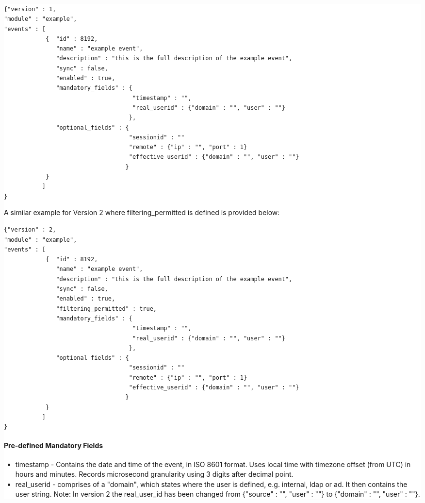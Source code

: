     {"version" : 1,
    "module" : "example",
    "events" : [
                {  "id" : 8192,
                   "name" : "example event",
                   "description" : "this is the full description of the example event",
                   "sync" : false,
                   "enabled" : true,
                   "mandatory_fields" : {
                                         "timestamp" : "",
                                         "real_userid" : {"domain" : "", "user" : ""}
                                        },
                   "optional_fields" : {
                                        "sessionid" : ""
                                        "remote" : {"ip" : "", "port" : 1}
                                        "effective_userid" : {"domain" : "", "user" : ""}
                                       }
                }
               ]
    }

A similar example for Version 2 where filtering_permitted is defined is provided
below:

    {"version" : 2,
    "module" : "example",
    "events" : [
                {  "id" : 8192,
                   "name" : "example event",
                   "description" : "this is the full description of the example event",
                   "sync" : false,
                   "enabled" : true,
                   "filtering_permitted" : true,
                   "mandatory_fields" : {
                                         "timestamp" : "",
                                         "real_userid" : {"domain" : "", "user" : ""}
                                        },
                   "optional_fields" : {
                                        "sessionid" : ""
                                        "remote" : {"ip" : "", "port" : 1}
                                        "effective_userid" : {"domain" : "", "user" : ""}
                                       }
                }
               ]
    }

#### Pre-defined Mandatory Fields

* timestamp - Contains the date and time of the event, in ISO 8601 format.  Uses local time with timezone offset (from UTC) in hours and minutes.  Records microsecond granularity using 3 digits after decimal point.
* real_userid - comprises of a "domain", which states where the user is defined, e.g. internal, ldap or ad.  It then contains the user string.
Note:  In version 2 the real_user_id has been changed from {"source" : "", "user" : ""} to {"domain" : "", "user" : ""}.
